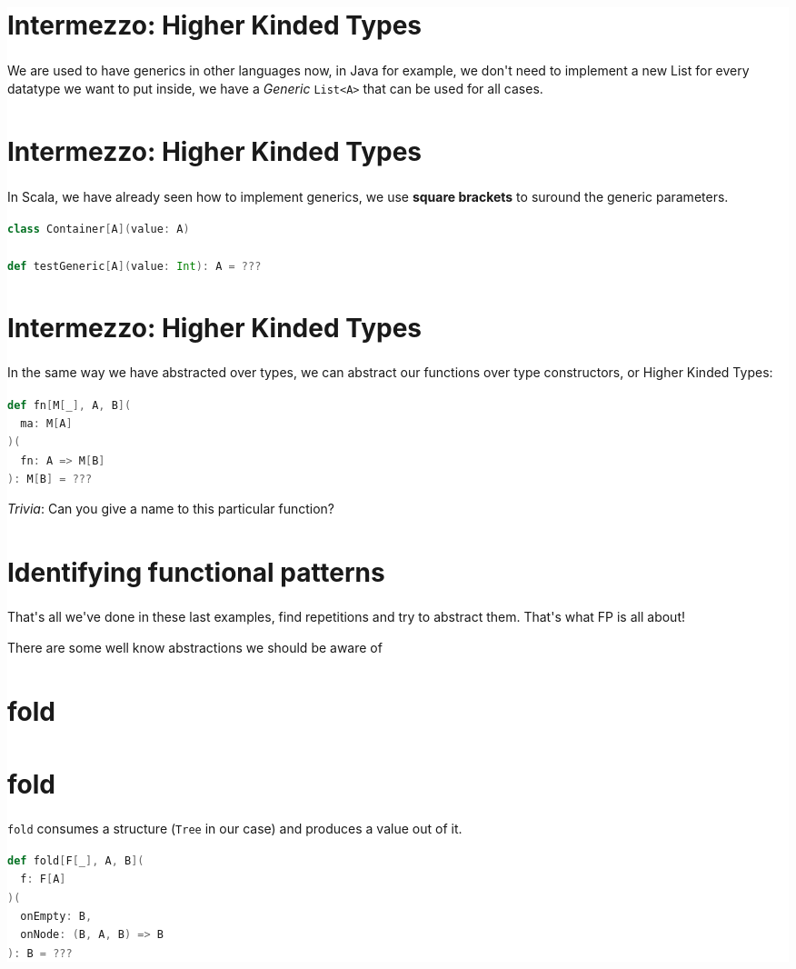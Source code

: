 # Intermezzo: Higher Kinded Types

We are used to have generics in other languages now, in Java for
example, we don't need to implement a new List for every datatype we
want to put inside, we have a *Generic* `List<A>` that can be used for
all cases.

# Intermezzo: Higher Kinded Types

In Scala, we have already seen how to implement generics, we use
**square brackets** to suround the generic parameters.

```scala mdoc:silent
class Container[A](value: A)

def testGeneric[A](value: Int): A = ???
```

# Intermezzo: Higher Kinded Types

In the same way we have abstracted over types, we can abstract our
functions over type constructors, or Higher Kinded Types:

```scala mdoc
def fn[M[_], A, B](
  ma: M[A]
)(
  fn: A => M[B]
): M[B] = ???
```

_Trivia_: Can you give a name to this particular function?

# Identifying functional patterns

That's all we've done in these last examples, find repetitions and try
to abstract them.  That's what FP is all about!

There are some well know abstractions we should be aware of

# fold

# fold

`fold` consumes a structure (`Tree` in our case) and produces a value
out of it.

```scala mdoc:nest:silent
def fold[F[_], A, B](
  f: F[A]
)(
  onEmpty: B,
  onNode: (B, A, B) => B
): B = ???
```
